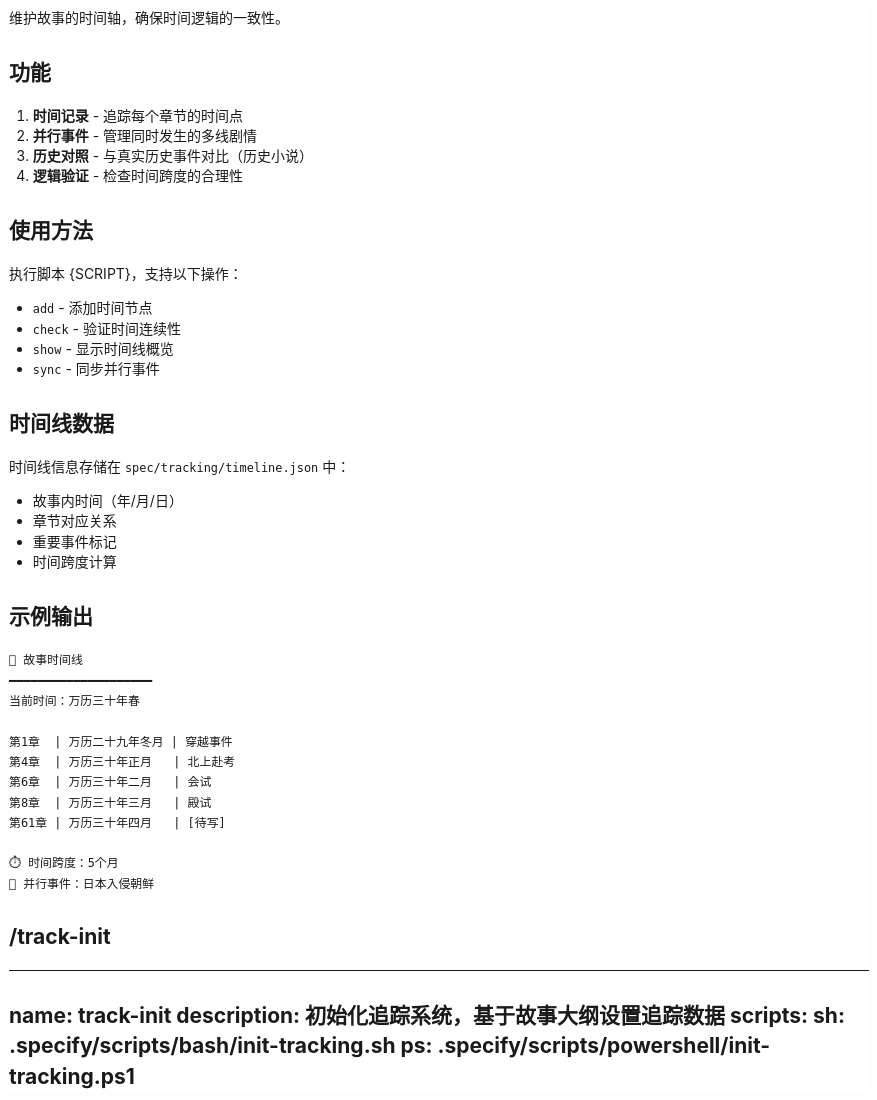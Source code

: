 维护故事的时间轴，确保时间逻辑的一致性。

## 功能

1. **时间记录** - 追踪每个章节的时间点
2. **并行事件** - 管理同时发生的多线剧情
3. **历史对照** - 与真实历史事件对比（历史小说）
4. **逻辑验证** - 检查时间跨度的合理性

## 使用方法

执行脚本 {SCRIPT}，支持以下操作：
- `add` - 添加时间节点
- `check` - 验证时间连续性
- `show` - 显示时间线概览
- `sync` - 同步并行事件

## 时间线数据

时间线信息存储在 `spec/tracking/timeline.json` 中：
- 故事内时间（年/月/日）
- 章节对应关系
- 重要事件标记
- 时间跨度计算

## 示例输出

```
📅 故事时间线
━━━━━━━━━━━━━━━━━━━━
当前时间：万历三十年春

第1章  | 万历二十九年冬月 | 穿越事件
第4章  | 万历三十年正月   | 北上赴考
第6章  | 万历三十年二月   | 会试
第8章  | 万历三十年三月   | 殿试
第61章 | 万历三十年四月   | [待写]

⏱️ 时间跨度：5个月
🔄 并行事件：日本入侵朝鲜
```


## /track-init

---
name: track-init
description: 初始化追踪系统，基于故事大纲设置追踪数据
scripts:
  sh: .specify/scripts/bash/init-tracking.sh
  ps: .specify/scripts/powershell/init-tracking.ps1
---
